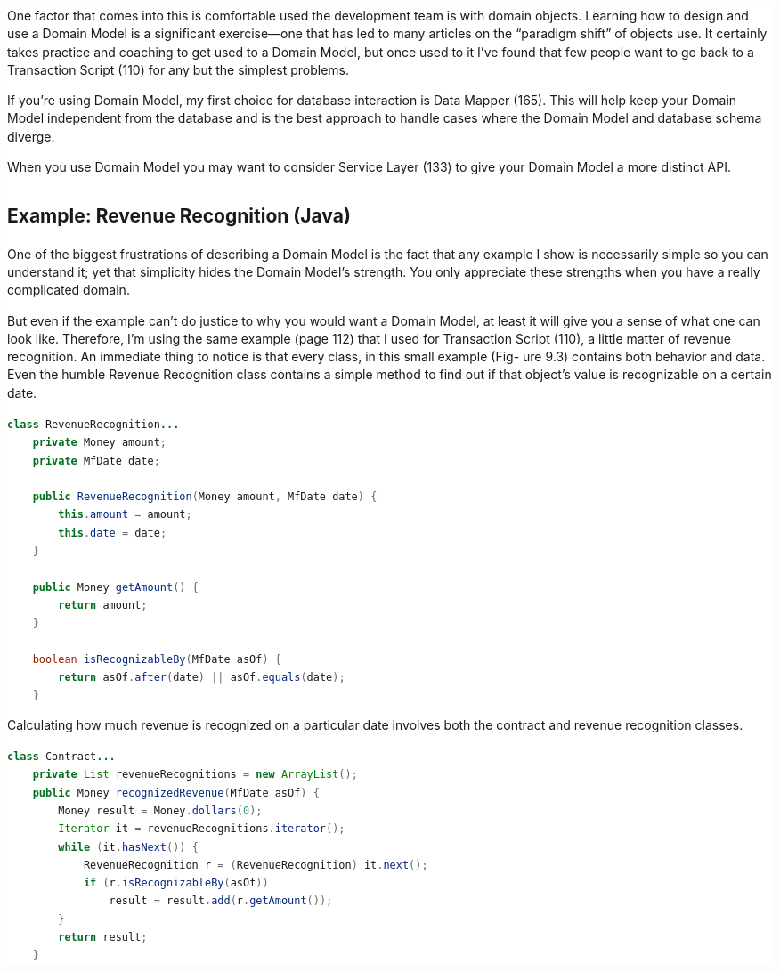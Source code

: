 One factor that comes into this is comfortable used the development team is with domain objects. Learning how to design and use a Domain Model is a significant exercise—one that has led to many articles on the “paradigm shift” of objects use. It certainly takes practice and coaching to get used to a Domain Model, but once used to it I’ve found that few people want to go back to a Transaction Script (110) for any but the simplest problems.

If you’re using Domain Model, my first choice for database interaction is Data Mapper (165). This will help keep your Domain Model independent from the database and is the best approach to handle cases where the Domain Model and database schema diverge.

When you use Domain Model you may want to consider Service Layer (133) to give your Domain Model a more distinct API.

## Example: Revenue Recognition (Java)

One of the biggest frustrations of describing a Domain Model is the fact that any example I show is necessarily simple so you can understand it; yet that simplicity hides the Domain Model’s strength. You only appreciate these strengths when you have a really complicated domain.

But even if the example can’t do justice to why you would want a Domain Model, at least it will give you a sense of what one can look like. Therefore, I’m using the same example (page 112) that I used for Transaction Script (110), a little matter of revenue recognition.
An immediate thing to notice is that every class, in this small example (Fig- ure 9.3) contains both behavior and data. Even the humble Revenue Recognition class contains a simple method to find out if that object’s value is recognizable on a certain date.

```java
class RevenueRecognition...
    private Money amount;
    private MfDate date;

    public RevenueRecognition(Money amount, MfDate date) {
        this.amount = amount;
        this.date = date;
    }

    public Money getAmount() {
        return amount;
    }

    boolean isRecognizableBy(MfDate asOf) {
        return asOf.after(date) || asOf.equals(date);
    }
```

Calculating how much revenue is recognized on a particular date involves both the contract and revenue recognition classes.

```java
class Contract...
    private List revenueRecognitions = new ArrayList();
    public Money recognizedRevenue(MfDate asOf) {
        Money result = Money.dollars(0);
        Iterator it = revenueRecognitions.iterator();
        while (it.hasNext()) {
            RevenueRecognition r = (RevenueRecognition) it.next();
            if (r.isRecognizableBy(asOf))
                result = result.add(r.getAmount());
        }
        return result;
    }
```
